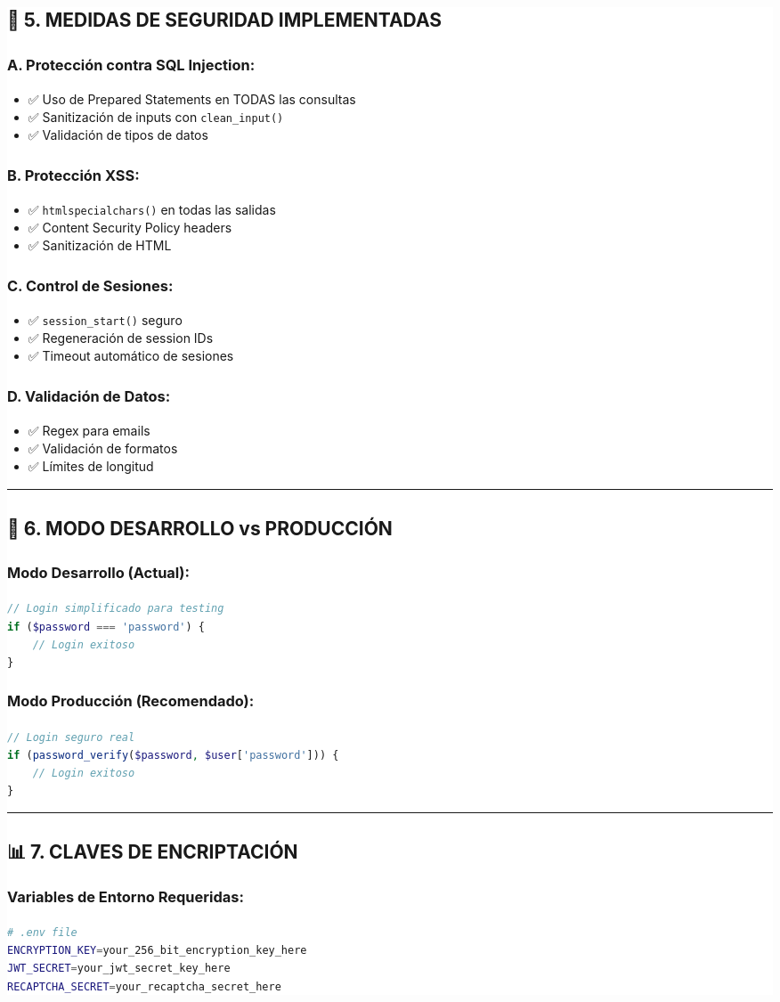 
## 🚨 **5. MEDIDAS DE SEGURIDAD IMPLEMENTADAS**

### **A. Protección contra SQL Injection:**
- ✅ Uso de Prepared Statements en TODAS las consultas
- ✅ Sanitización de inputs con `clean_input()`
- ✅ Validación de tipos de datos

### **B. Protección XSS:**
- ✅ `htmlspecialchars()` en todas las salidas
- ✅ Content Security Policy headers
- ✅ Sanitización de HTML

### **C. Control de Sesiones:**
- ✅ `session_start()` seguro
- ✅ Regeneración de session IDs
- ✅ Timeout automático de sesiones

### **D. Validación de Datos:**
- ✅ Regex para emails
- ✅ Validación de formatos
- ✅ Límites de longitud

---

## 🔧 **6. MODO DESARROLLO vs PRODUCCIÓN**

### **Modo Desarrollo (Actual):**
```php
// Login simplificado para testing
if ($password === 'password') {
    // Login exitoso
}
```

### **Modo Producción (Recomendado):**
```php
// Login seguro real
if (password_verify($password, $user['password'])) {
    // Login exitoso
}
```

---

## 📊 **7. CLAVES DE ENCRIPTACIÓN**

### **Variables de Entorno Requeridas:**
```bash
# .env file
ENCRYPTION_KEY=your_256_bit_encryption_key_here
JWT_SECRET=your_jwt_secret_key_here
RECAPTCHA_SECRET=your_recaptcha_secret_here
```
